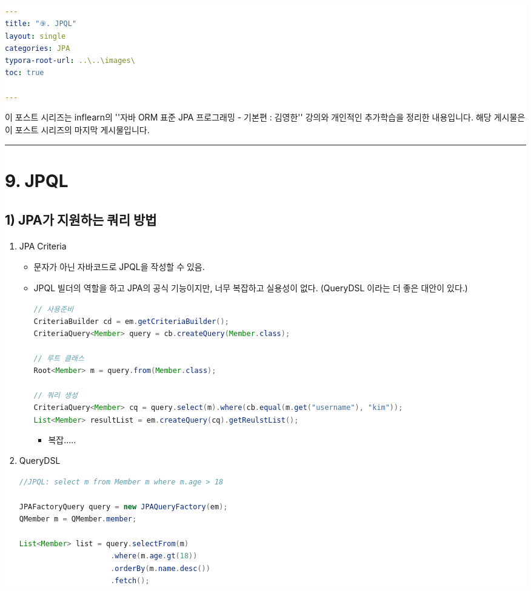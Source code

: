 ```yaml
---
title: "⑨. JPQL"
layout: single
categories: JPA
typora-root-url: ..\..\images\
toc: true

---
```


이 포스트 시리즈는 inflearn의 ''자바 ORM 표준 JPA 프로그래밍 - 기본편 : 김영한'' 강의와 개인적인 추가학습을 정리한 내용입니다. 해당 게시물은 이 포스트 시리즈의 마지막 게시물입니다.

------





# 9. JPQL





## 1)  JPA가 지원하는 쿼리 방법

1. JPA Criteria

   - 문자가 아닌 자바코드로 JPQL을 작성할 수 있음.

   - JPQL 빌더의 역할을 하고 JPA의 공식 기능이지만, 너무 복잡하고 실용성이 없다. (QueryDSL 이라는 더 좋은 대안이 있다.)

     ```java
     // 사용준비
     CriteriaBuilder cd = em.getCriteriaBuilder();
     CriteriaQuery<Member> query = cb.createQuery(Member.class);
     
     // 루트 클래스
     Root<Member> m = query.from(Member.class);
     
     // 쿼리 생성
     CriteriaQuery<Member> cq = query.select(m).where(cb.equal(m.get("username"), "kim"));
     List<Member> resultList = em.createQuery(cq).getReulstList();
     ```

     - 복잡.....

     

2. QueryDSL

   ```java
   //JPQL: select m from Member m where m.age > 18
   
   JPAFactoryQuery query = new JPAQueryFactory(em);
   QMember m = QMember.member;
   
   List<Member> list = query.selectFrom(m)
       					.where(m.age.gt(18))
       					.orderBy(m.name.desc())
       					.fetch();
   ```
